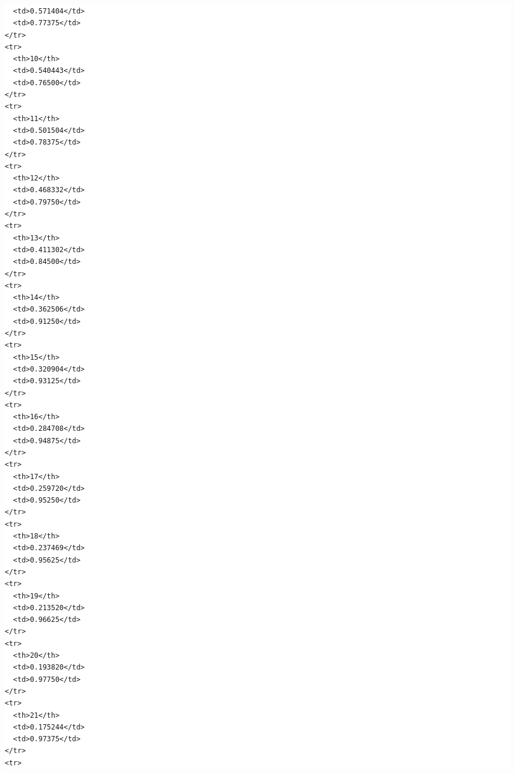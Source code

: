       <td>0.571404</td>
      <td>0.77375</td>
    </tr>
    <tr>
      <th>10</th>
      <td>0.540443</td>
      <td>0.76500</td>
    </tr>
    <tr>
      <th>11</th>
      <td>0.501504</td>
      <td>0.78375</td>
    </tr>
    <tr>
      <th>12</th>
      <td>0.468332</td>
      <td>0.79750</td>
    </tr>
    <tr>
      <th>13</th>
      <td>0.411302</td>
      <td>0.84500</td>
    </tr>
    <tr>
      <th>14</th>
      <td>0.362506</td>
      <td>0.91250</td>
    </tr>
    <tr>
      <th>15</th>
      <td>0.320904</td>
      <td>0.93125</td>
    </tr>
    <tr>
      <th>16</th>
      <td>0.284708</td>
      <td>0.94875</td>
    </tr>
    <tr>
      <th>17</th>
      <td>0.259720</td>
      <td>0.95250</td>
    </tr>
    <tr>
      <th>18</th>
      <td>0.237469</td>
      <td>0.95625</td>
    </tr>
    <tr>
      <th>19</th>
      <td>0.213520</td>
      <td>0.96625</td>
    </tr>
    <tr>
      <th>20</th>
      <td>0.193820</td>
      <td>0.97750</td>
    </tr>
    <tr>
      <th>21</th>
      <td>0.175244</td>
      <td>0.97375</td>
    </tr>
    <tr>